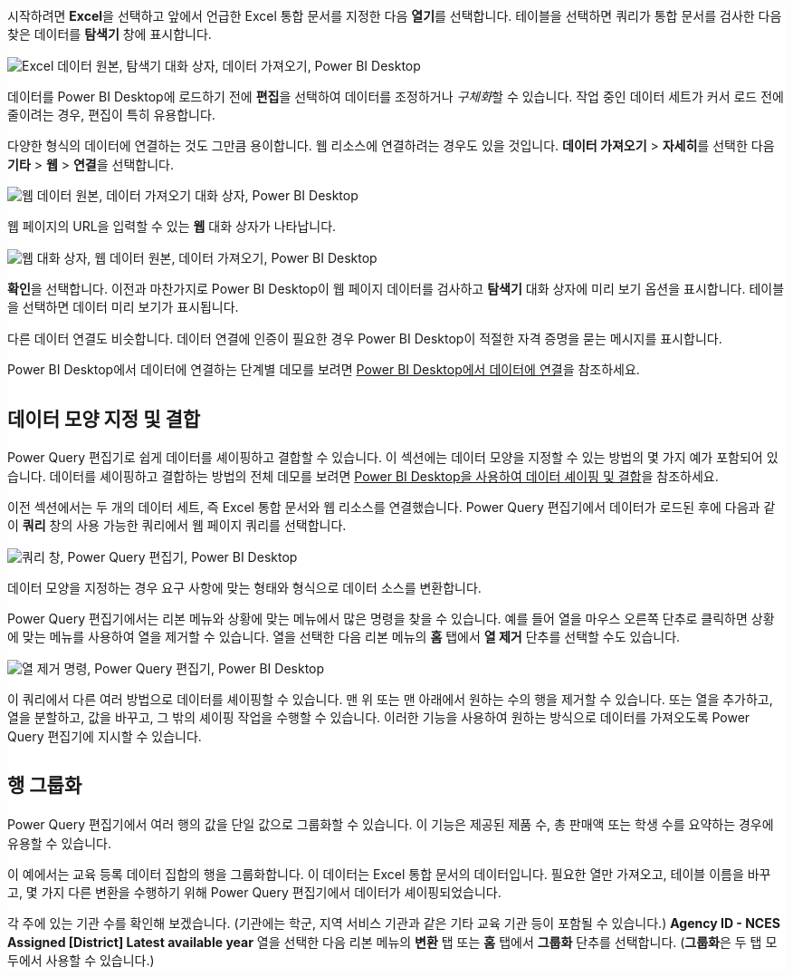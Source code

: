 시작하려면 **Excel**을 선택하고 앞에서 언급한 Excel 통합 문서를 지정한 다음 **열기**를 선택합니다. 테이블을 선택하면 쿼리가 통합 문서를 검사한 다음 찾은 데이터를 **탐색기** 창에 표시합니다.

![Excel 데이터 원본, 탐색기 대화 상자, 데이터 가져오기, Power BI Desktop](media/desktop-common-query-tasks/commonquerytasks_navigator.png)

데이터를 Power BI Desktop에 로드하기 전에 **편집**을 선택하여 데이터를 조정하거나 *구체화*할 수 있습니다. 작업 중인 데이터 세트가 커서 로드 전에 줄이려는 경우, 편집이 특히 유용합니다.

다양한 형식의 데이터에 연결하는 것도 그만큼 용이합니다. 웹 리소스에 연결하려는 경우도 있을 것입니다. **데이터 가져오기** > **자세히**를 선택한 다음 **기타** > **웹** > **연결**을 선택합니다.

![웹 데이터 원본, 데이터 가져오기 대화 상자, Power BI Desktop](media/desktop-common-query-tasks/commonquerytasks_getdata_other.png)

웹 페이지의 URL을 입력할 수 있는 **웹** 대화 상자가 나타납니다.

![웹 대화 상자, 웹 데이터 원본, 데이터 가져오기, Power BI Desktop](media/desktop-common-query-tasks/datasources_fromwebbox.png)

**확인**을 선택합니다. 이전과 마찬가지로 Power BI Desktop이 웹 페이지 데이터를 검사하고 **탐색기** 대화 상자에 미리 보기 옵션을 표시합니다. 테이블을 선택하면 데이터 미리 보기가 표시됩니다.

다른 데이터 연결도 비슷합니다. 데이터 연결에 인증이 필요한 경우 Power BI Desktop이 적절한 자격 증명을 묻는 메시지를 표시합니다.

Power BI Desktop에서 데이터에 연결하는 단계별 데모를 보려면 [Power BI Desktop에서 데이터에 연결](desktop-connect-to-data.md)을 참조하세요.

## <a name="shape-and-combine-data"></a>데이터 모양 지정 및 결합

Power Query 편집기로 쉽게 데이터를 셰이핑하고 결합할 수 있습니다. 이 섹션에는 데이터 모양을 지정할 수 있는 방법의 몇 가지 예가 포함되어 있습니다. 데이터를 셰이핑하고 결합하는 방법의 전체 데모를 보려면 [Power BI Desktop을 사용하여 데이터 셰이핑 및 결합](desktop-shape-and-combine-data.md)을 참조하세요.

이전 섹션에서는 두 개의 데이터 세트, 즉 Excel 통합 문서와 웹 리소스를 연결했습니다. Power Query 편집기에서 데이터가 로드된 후에 다음과 같이 **쿼리** 창의 사용 가능한 쿼리에서 웹 페이지 쿼리를 선택합니다.

![쿼리 창, Power Query 편집기, Power BI Desktop](media/desktop-common-query-tasks/commonquerytasks_querypaneloaded.png)

데이터 모양을 지정하는 경우 요구 사항에 맞는 형태와 형식으로 데이터 소스를 변환합니다.

Power Query 편집기에서는 리본 메뉴와 상황에 맞는 메뉴에서 많은 명령을 찾을 수 있습니다. 예를 들어 열을 마우스 오른쪽 단추로 클릭하면 상황에 맞는 메뉴를 사용하여 열을 제거할 수 있습니다. 열을 선택한 다음 리본 메뉴의 **홈** 탭에서 **열 제거** 단추를 선택할 수도 있습니다.

![열 제거 명령, Power Query 편집기, Power BI Desktop](media/desktop-common-query-tasks/commonquerytasks_removecolumns.png)

이 쿼리에서 다른 여러 방법으로 데이터를 셰이핑할 수 있습니다. 맨 위 또는 맨 아래에서 원하는 수의 행을 제거할 수 있습니다. 또는 열을 추가하고, 열을 분할하고, 값을 바꾸고, 그 밖의 셰이핑 작업을 수행할 수 있습니다. 이러한 기능을 사용하여 원하는 방식으로 데이터를 가져오도록 Power Query 편집기에 지시할 수 있습니다.

## <a name="group-rows"></a>행 그룹화

Power Query 편집기에서 여러 행의 값을 단일 값으로 그룹화할 수 있습니다. 이 기능은 제공된 제품 수, 총 판매액 또는 학생 수를 요약하는 경우에 유용할 수 있습니다.

이 예에서는 교육 등록 데이터 집합의 행을 그룹화합니다. 이 데이터는 Excel 통합 문서의 데이터입니다. 필요한 열만 가져오고, 테이블 이름을 바꾸고, 몇 가지 다른 변환을 수행하기 위해 Power Query 편집기에서 데이터가 셰이핑되었습니다.

각 주에 있는 기관 수를 확인해 보겠습니다. (기관에는 학군, 지역 서비스 기관과 같은 기타 교육 기관 등이 포함될 수 있습니다.) **Agency ID - NCES Assigned \[District\] Latest available year** 열을 선택한 다음 리본 메뉴의 **변환** 탭 또는 **홈** 탭에서 **그룹화** 단추를 선택합니다. (**그룹화**은 두 탭 모두에서 사용할 수 있습니다.)
